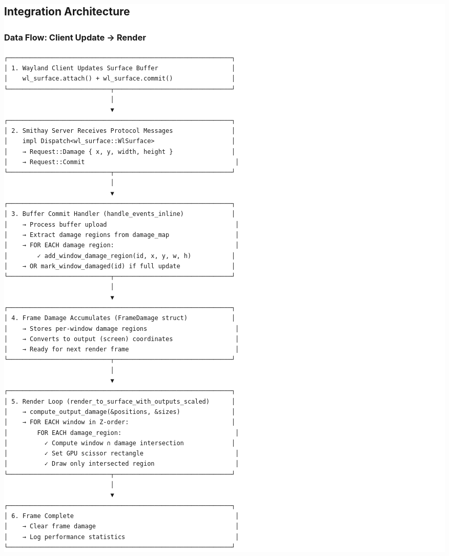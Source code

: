 
## Integration Architecture

### Data Flow: Client Update → Render

```
┌─────────────────────────────────────────────────────────────┐
│ 1. Wayland Client Updates Surface Buffer                    │
│    wl_surface.attach() + wl_surface.commit()                │
└────────────────────────────┬────────────────────────────────┘
                             │
                             ▼
┌─────────────────────────────────────────────────────────────┐
│ 2. Smithay Server Receives Protocol Messages                │
│    impl Dispatch<wl_surface::WlSurface>                     │
│    → Request::Damage { x, y, width, height }                │
│    → Request::Commit                                         │
└────────────────────────────┬────────────────────────────────┘
                             │
                             ▼
┌─────────────────────────────────────────────────────────────┐
│ 3. Buffer Commit Handler (handle_events_inline)             │
│    → Process buffer upload                                   │
│    → Extract damage regions from damage_map                  │
│    → FOR EACH damage region:                                 │
│        ✓ add_window_damage_region(id, x, y, w, h)           │
│    → OR mark_window_damaged(id) if full update              │
└────────────────────────────┬────────────────────────────────┘
                             │
                             ▼
┌─────────────────────────────────────────────────────────────┐
│ 4. Frame Damage Accumulates (FrameDamage struct)            │
│    → Stores per-window damage regions                        │
│    → Converts to output (screen) coordinates                 │
│    → Ready for next render frame                             │
└────────────────────────────┬────────────────────────────────┘
                             │
                             ▼
┌─────────────────────────────────────────────────────────────┐
│ 5. Render Loop (render_to_surface_with_outputs_scaled)      │
│    → compute_output_damage(&positions, &sizes)              │
│    → FOR EACH window in Z-order:                            │
│        FOR EACH damage_region:                               │
│          ✓ Compute window ∩ damage intersection             │
│          ✓ Set GPU scissor rectangle                         │
│          ✓ Draw only intersected region                      │
└────────────────────────────┬────────────────────────────────┘
                             │
                             ▼
┌─────────────────────────────────────────────────────────────┐
│ 6. Frame Complete                                            │
│    → Clear frame damage                                      │
│    → Log performance statistics                              │
└─────────────────────────────────────────────────────────────┘
```
